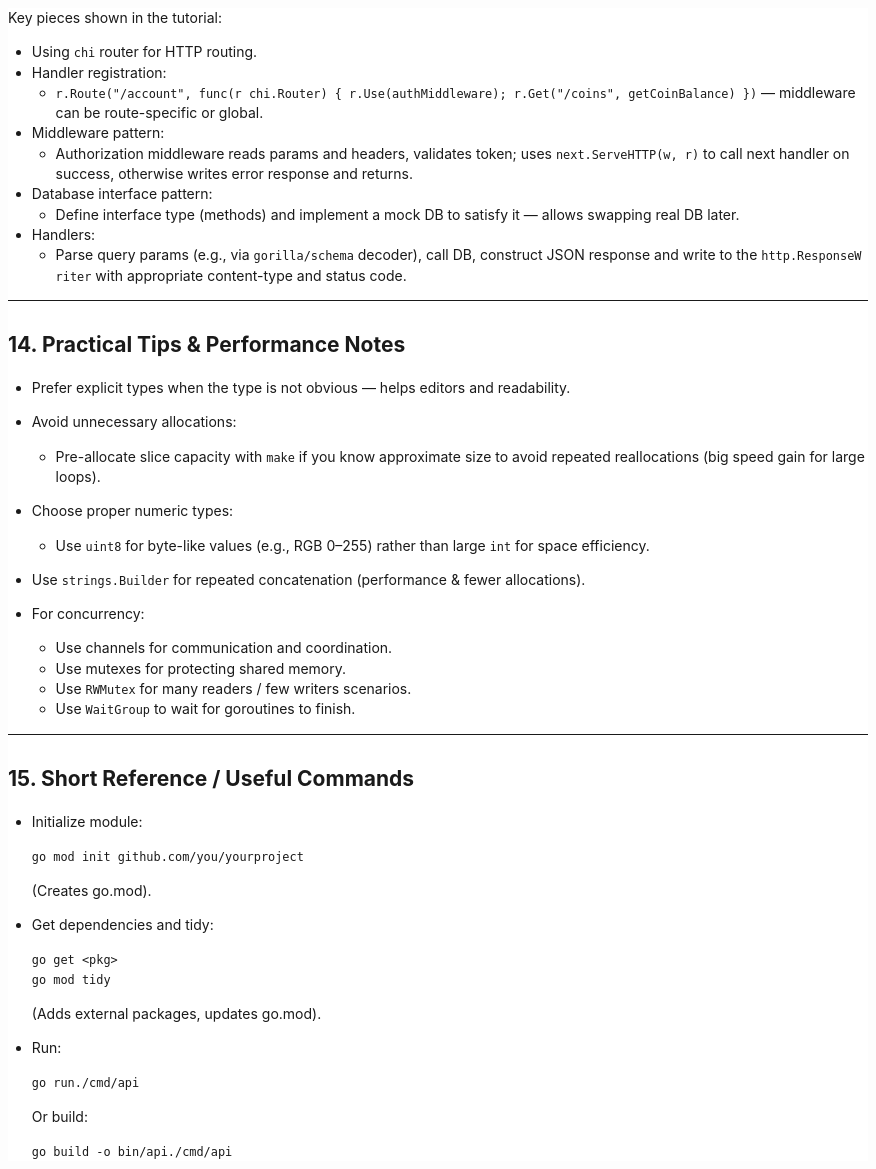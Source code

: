Key pieces shown in the tutorial:
- Using `chi` router for HTTP routing.
- Handler registration:
  - `r.Route("/account", func(r chi.Router) { r.Use(authMiddleware); r.Get("/coins", getCoinBalance) })` — middleware can be route-specific or global.
- Middleware pattern:
  - Authorization middleware reads params and headers, validates token; uses `next.ServeHTTP(w, r)` to call next handler on success, otherwise writes error response and returns.
- Database interface pattern:
  - Define interface type (methods) and implement a mock DB to satisfy it — allows swapping real DB later.
- Handlers:
  - Parse query params (e.g., via `gorilla/schema` decoder), call DB, construct JSON response and write to the `http.ResponseWriter` with appropriate content-type and status code.

---

## 14. Practical Tips & Performance Notes

- Prefer explicit types when the type is not obvious — helps editors and readability.

- Avoid unnecessary allocations:
  - Pre-allocate slice capacity with `make` if you know approximate size to avoid repeated reallocations (big speed gain for large loops).

- Choose proper numeric types:
  - Use `uint8` for byte-like values (e.g., RGB 0–255) rather than large `int` for space efficiency.

- Use `strings.Builder` for repeated concatenation (performance & fewer allocations).

- For concurrency:
  - Use channels for communication and coordination.
  - Use mutexes for protecting shared memory.
  - Use `RWMutex` for many readers / few writers scenarios.
  - Use `WaitGroup` to wait for goroutines to finish.

---

## 15. Short Reference / Useful Commands

- Initialize module:
  ```
  go mod init github.com/you/yourproject
  ```
  (Creates go.mod).

- Get dependencies and tidy:
  ```
  go get <pkg>
  go mod tidy
  ```
  (Adds external packages, updates go.mod).

- Run:
  ```
  go run./cmd/api
  ```
  Or build:
  ```
  go build -o bin/api./cmd/api
  ```
